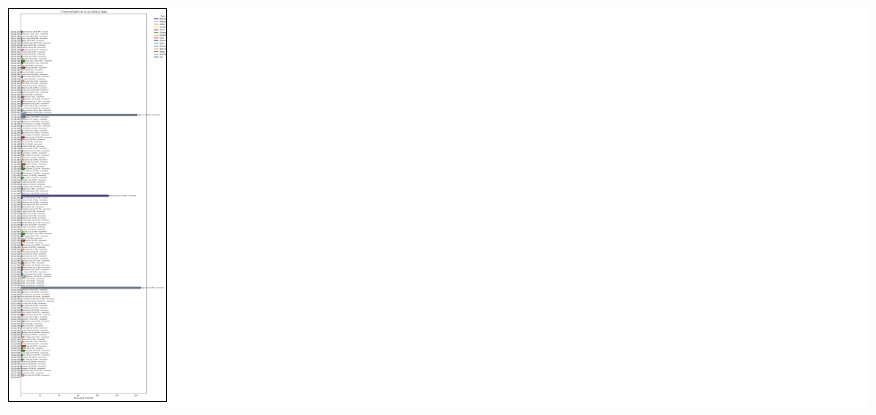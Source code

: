 <img src="E1-figures/1629516_Friday.png" style="max-width:98vw;height:28rem;border:thin solid black">
